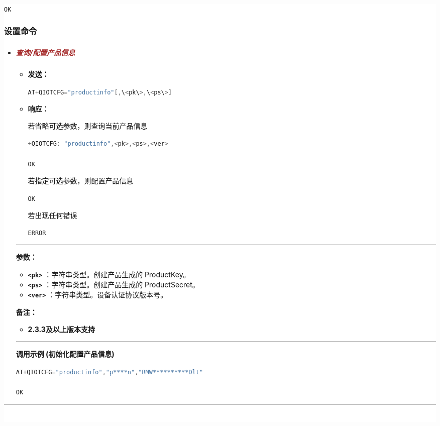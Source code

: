   ```c
  OK
  ```


###  **设置命令**
<span id="查询/配置产品信息">  </span>

* ##### <span style="color:#A52A2A"> __查询/配置产品信息__ </span>
  * __发送：__    
  
    ```c
    AT+QIOTCFG="productinfo"[,\<pk\>,\<ps\>]
    ```
  * __响应：__
  
    若省略可选参数，则查询当前产品信息
    
    ```c
    +QIOTCFG: "productinfo",<pk>,<ps>,<ver> 
    
    OK
    ```
    
    若指定可选参数，则配置产品信息
    ```c
    OK
    ```
    若出现任何错误
    ```c
    ERROR
    ```

  ---

  __参数：__
  * __`<pk>`__ ：字符串类型。创建产品生成的 ProductKey。
  * __`<ps>`__ ：字符串类型。创建产品生成的 ProductSecret。
  * __`<ver>`__ ：字符串类型。设备认证协议版本号。
  
  __备注：__
  * __2.3.3及以上版本支持__
  
  ---
  
  __调用示例 (初始化配置产品信息)__
  
  ```c
  AT+QIOTCFG="productinfo","p****n","RMW**********Dlt"
  
  OK
  ```

---
<br>

<span id="查询/配置服务器信息">  </span>
